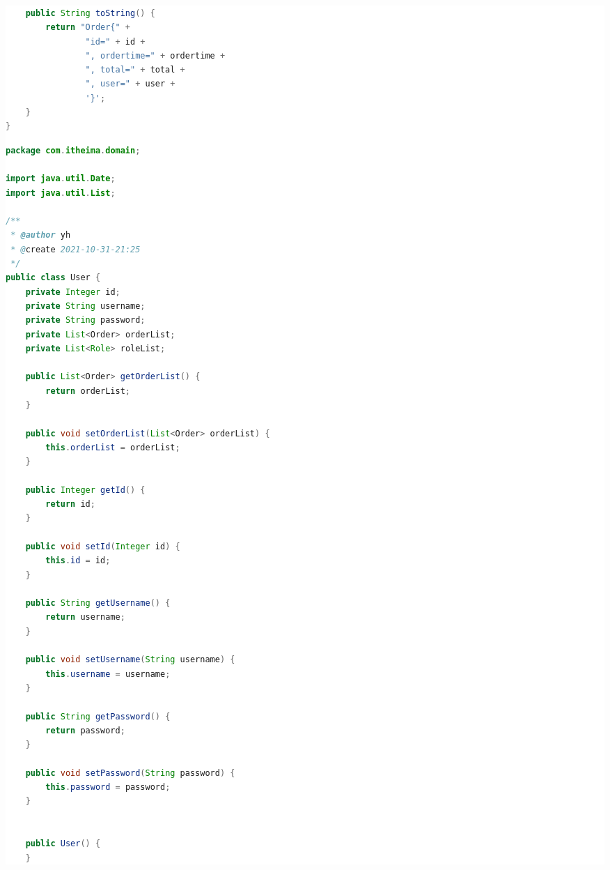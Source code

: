 ```java
    public String toString() {
        return "Order{" +
                "id=" + id +
                ", ordertime=" + ordertime +
                ", total=" + total +
                ", user=" + user +
                '}';
    }
}

```

```java
package com.itheima.domain;

import java.util.Date;
import java.util.List;

/**
 * @author yh
 * @create 2021-10-31-21:25
 */
public class User {
    private Integer id;
    private String username;
    private String password;
    private List<Order> orderList;
    private List<Role> roleList;

    public List<Order> getOrderList() {
        return orderList;
    }

    public void setOrderList(List<Order> orderList) {
        this.orderList = orderList;
    }

    public Integer getId() {
        return id;
    }

    public void setId(Integer id) {
        this.id = id;
    }

    public String getUsername() {
        return username;
    }

    public void setUsername(String username) {
        this.username = username;
    }

    public String getPassword() {
        return password;
    }

    public void setPassword(String password) {
        this.password = password;
    }


    public User() {
    }
```